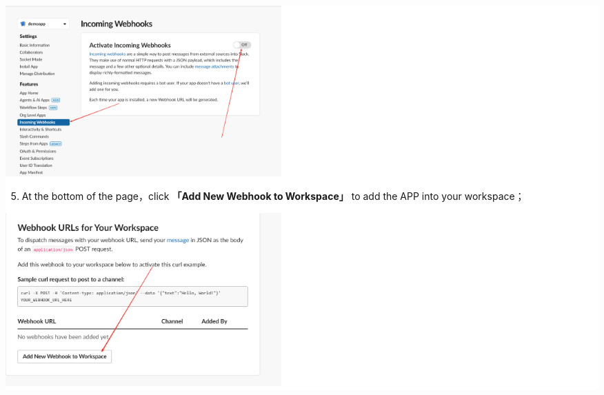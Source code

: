 <img src="./notification-slack/slack-webhook-option.png" width="400"/>

5. At the bottom of the page，click **「Add New Webhook to Workspace」** to add the APP into your workspace；


<img src="./notification-slack/add-new-webhook-workspace.png" width="400"/>
